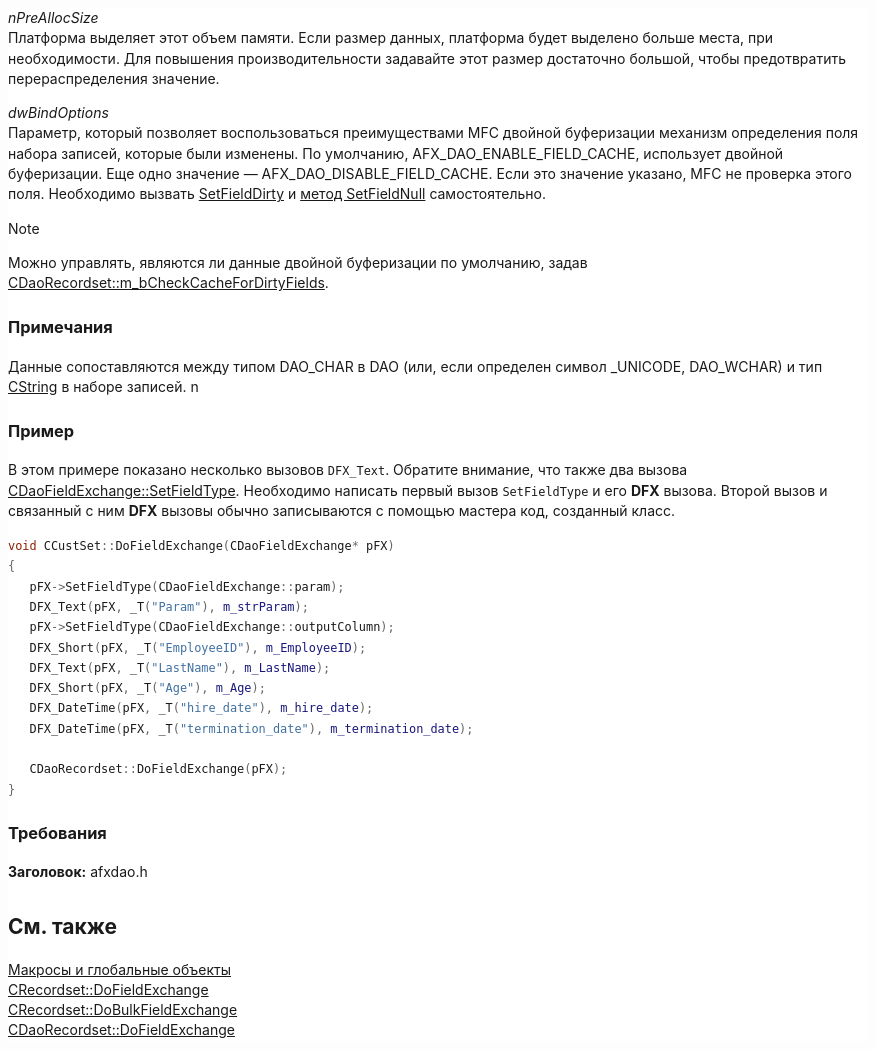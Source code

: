 *nPreAllocSize*<br/>
Платформа выделяет этот объем памяти. Если размер данных, платформа будет выделено больше места, при необходимости. Для повышения производительности задавайте этот размер достаточно большой, чтобы предотвратить перераспределения значение.

*dwBindOptions*<br/>
Параметр, который позволяет воспользоваться преимуществами MFC двойной буферизации механизм определения поля набора записей, которые были изменены. По умолчанию, AFX_DAO_ENABLE_FIELD_CACHE, использует двойной буферизации. Еще одно значение — AFX_DAO_DISABLE_FIELD_CACHE. Если это значение указано, MFC не проверка этого поля. Необходимо вызвать [SetFieldDirty](cdaorecordset-class.md#setfielddirty) и [метод SetFieldNull](cdaorecordset-class.md#setfieldnull) самостоятельно.

> [!NOTE]
>  Можно управлять, являются ли данные двойной буферизации по умолчанию, задав [CDaoRecordset::m_bCheckCacheForDirtyFields](cdaorecordset-class.md#m_bcheckcachefordirtyfields).

### <a name="remarks"></a>Примечания

Данные сопоставляются между типом DAO_CHAR в DAO (или, если определен символ _UNICODE, DAO_WCHAR) и тип [CString](../../atl-mfc-shared/reference/cstringt-class.md) в наборе записей.  n

### <a name="example"></a>Пример

В этом примере показано несколько вызовов `DFX_Text`. Обратите внимание, что также два вызова [CDaoFieldExchange::SetFieldType](cdaofieldexchange-class.md#setfieldtype). Необходимо написать первый вызов `SetFieldType` и его **DFX** вызова. Второй вызов и связанный с ним **DFX** вызовы обычно записываются с помощью мастера код, созданный класс.

```cpp
void CCustSet::DoFieldExchange(CDaoFieldExchange* pFX)
{
   pFX->SetFieldType(CDaoFieldExchange::param);
   DFX_Text(pFX, _T("Param"), m_strParam);
   pFX->SetFieldType(CDaoFieldExchange::outputColumn);
   DFX_Short(pFX, _T("EmployeeID"), m_EmployeeID);
   DFX_Text(pFX, _T("LastName"), m_LastName);
   DFX_Short(pFX, _T("Age"), m_Age);
   DFX_DateTime(pFX, _T("hire_date"), m_hire_date);
   DFX_DateTime(pFX, _T("termination_date"), m_termination_date);

   CDaoRecordset::DoFieldExchange(pFX);
}
```

### <a name="requirements"></a>Требования

**Заголовок:** afxdao.h

## <a name="see-also"></a>См. также

[Макросы и глобальные объекты](mfc-macros-and-globals.md)<br/>
[CRecordset::DoFieldExchange](crecordset-class.md#dofieldexchange)<br/>
[CRecordset::DoBulkFieldExchange](crecordset-class.md#dobulkfieldexchange)<br/>
[CDaoRecordset::DoFieldExchange](cdaorecordset-class.md#dofieldexchange)

